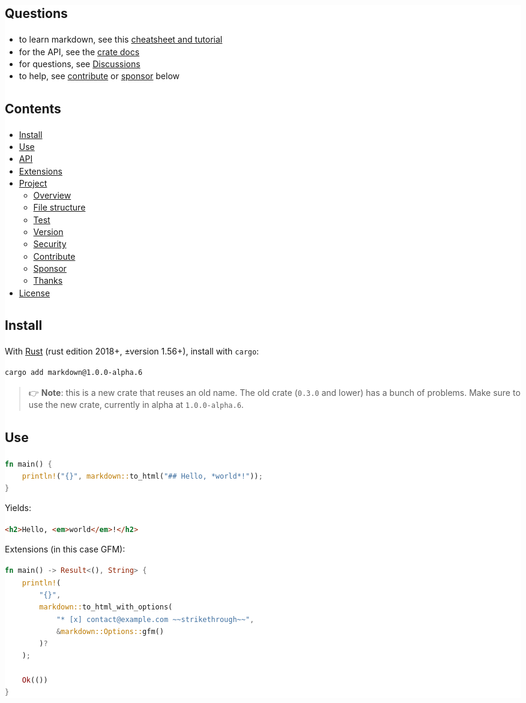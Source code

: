 ## Questions

*   to learn markdown, see this [cheatsheet and tutorial][cheat]
*   for the API, see the [crate docs][docs]
*   for questions, see [Discussions][chat]
*   to help, see [contribute][] or [sponsor][] below

## Contents

*   [Install](#install)
*   [Use](#use)
*   [API](#api)
*   [Extensions](#extensions)
*   [Project](#project)
    *   [Overview](#overview)
    *   [File structure](#file-structure)
    *   [Test](#test)
    *   [Version](#version)
    *   [Security](#security)
    *   [Contribute](#contribute)
    *   [Sponsor](#sponsor)
    *   [Thanks](#thanks)
*   [License](#license)

## Install

With [Rust][] (rust edition 2018+, ±version 1.56+), install with `cargo`:

```sh
cargo add markdown@1.0.0-alpha.6
```

> 👉 **Note**: this is a new crate that reuses an old name.
> The old crate (`0.3.0` and lower) has a bunch of problems.
> Make sure to use the new crate, currently in alpha at `1.0.0-alpha.6`.

## Use

```rs
fn main() {
    println!("{}", markdown::to_html("## Hello, *world*!"));
}
```

Yields:

```html
<h2>Hello, <em>world</em>!</h2>
```

Extensions (in this case GFM):

```rs
fn main() -> Result<(), String> {
    println!(
        "{}",
        markdown::to_html_with_options(
            "* [x] contact@example.com ~~strikethrough~~",
            &markdown::Options::gfm()
        )?
    );

    Ok(())
}
```


[build-badge]: https://github.com/wooorm/markdown-rs/workflows/main/badge.svg
[build]: https://github.com/wooorm/markdown-rs/actions
[coverage-badge]: https://img.shields.io/codecov/c/github/wooorm/markdown-rs.svg
[coverage]: https://codecov.io/github/wooorm/markdown-rs
[repo-badge]: https://img.shields.io/badge/GitHub-wooorm%2Fmarkdown--rs-brightgreen
[repo]: https://github.com/wooorm/markdown-rs
[docs-badge]: https://img.shields.io/docsrs/markdown
[docs]: https://docs.rs/markdown/1.0.0-alpha.6/markdown/
[crate-badge]: https://img.shields.io/crates/v/markdown
[crate]: https://crates.io/crates/markdown/1.0.0-alpha.6
[chat]: https://github.com/wooorm/markdown-rs/discussions
[commonmark]: https://spec.commonmark.org
[cheat]: https://commonmark.org/help/
[rust]: https://www.rust-lang.org
[xss]: https://en.wikipedia.org/wiki/Cross-site_scripting
[improper]: https://github.com/ChALkeR/notes/blob/master/Improper-markup-sanitization.md
[chalker]: https://github.com/ChALkeR
[license]: license
[author]: https://wooorm.com
[mdast]: https://github.com/syntax-tree/mdast
[micromark]: https://github.com/micromark/micromark
[mdast-util-from-markdown]: https://github.com/syntax-tree/mdast-util-from-markdown
[vercel]: https://vercel.com
[murderlon]: https://github.com/murderlon
[johannhof]: https://github.com/johannhof
[contribute]: #contribute
[sponsor]: #sponsor
[extensions]: #extensions
[security]: #security
[test]: #test
[contributing]: .github/contribute.md
[support]: .github/support.md
[coc]: .github/code-of-conduct.md